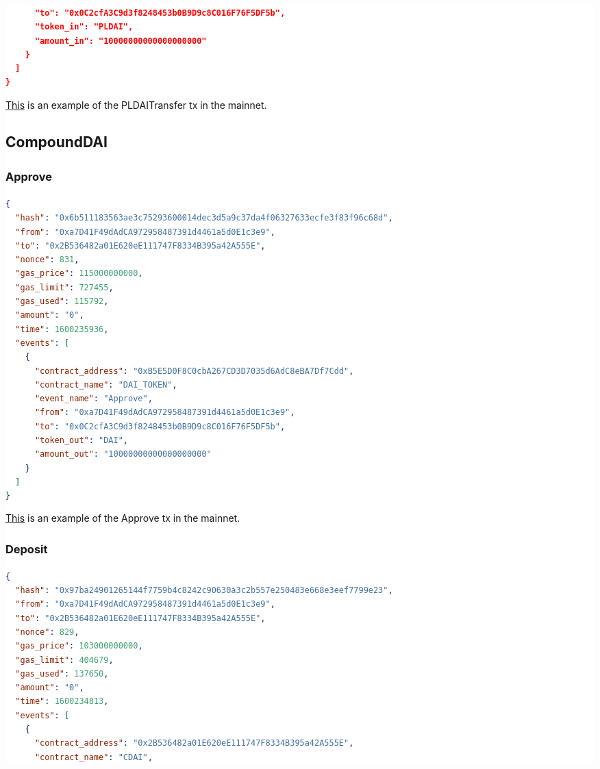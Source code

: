 ```json
      "to": "0x0C2cfA3C9d3f8248453b0B9D9c8C016F76F5DF5b",
      "token_in": "PLDAI",
      "amount_in": "10000000000000000000"
    }
  ]
}
```

[This](https://etherscan.io/tx/0x2a927f78f85cbdb55e287c314edd6f64ce64a9c2f294342729cdd375160ccac0) is an example of the PLDAITransfer tx in the mainnet.

<a id="compound_DAI"></a>

## CompoundDAI

<a id="approve"></a>

### Approve

```json
{
  "hash": "0x6b511183563ae3c75293600014dec3d5a9c37da4f06327633ecfe3f83f96c68d",
  "from": "0xa7D41F49dAdCA972958487391d4461a5d0E1c3e9",
  "to": "0x2B536482a01E620eE111747F8334B395a42A555E",
  "nonce": 831,
  "gas_price": 115000000000,
  "gas_limit": 727455,
  "gas_used": 115792,
  "amount": "0",
  "time": 1600235936,
  "events": [
    {
      "contract_address": "0xB5E5D0F8C0cbA267CD3D7035d6AdC8eBA7Df7Cdd",
      "contract_name": "DAI_TOKEN",
      "event_name": "Approve",
      "from": "0xa7D41F49dAdCA972958487391d4461a5d0E1c3e9",
      "to": "0x0C2cfA3C9d3f8248453b0B9D9c8C016F76F5DF5b",
      "token_out": "DAI",
      "amount_out": "10000000000000000000"
    }
  ]
}
```

[This](https://etherscan.io/tx/0x7f2e54241687e210ddce9f0a3c997e3bdcb96c670a07563938f560fdb7e4a52b) is an example of the Approve tx in the mainnet.

<a id="deposit"></a>

### Deposit

```json
{
  "hash": "0x97ba24901265144f7759b4c8242c90630a3c2b557e250483e668e3eef7799e23",
  "from": "0xa7D41F49dAdCA972958487391d4461a5d0E1c3e9",
  "to": "0x2B536482a01E620eE111747F8334B395a42A555E",
  "nonce": 829,
  "gas_price": 103000000000,
  "gas_limit": 404679,
  "gas_used": 137650,
  "amount": "0",
  "time": 1600234813,
  "events": [
    {
      "contract_address": "0x2B536482a01E620eE111747F8334B395a42A555E",
      "contract_name": "CDAI",
```